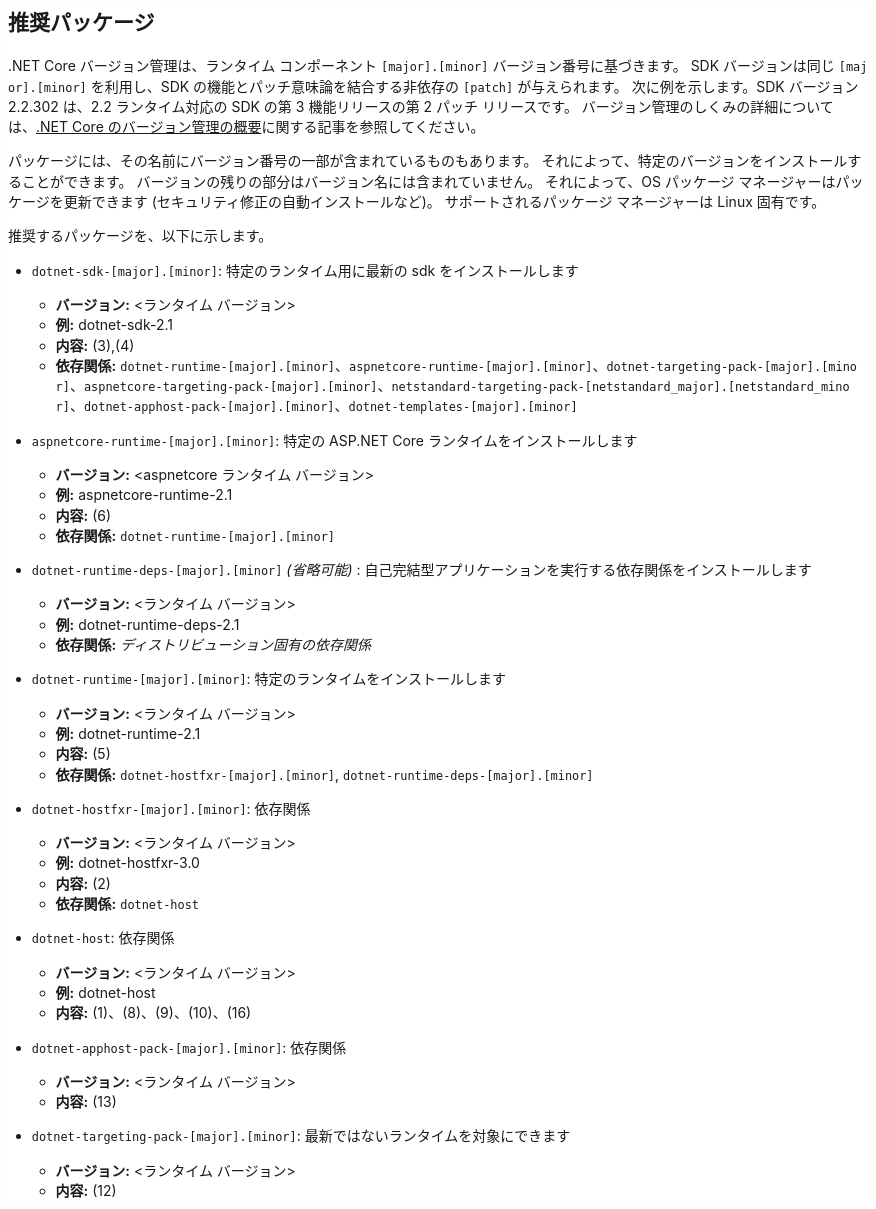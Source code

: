 ## <a name="recommended-packages"></a>推奨パッケージ

.NET Core バージョン管理は、ランタイム コンポーネント `[major].[minor]` バージョン番号に基づきます。
SDK バージョンは同じ `[major].[minor]` を利用し、SDK の機能とパッチ意味論を結合する非依存の `[patch]` が与えられます。
次に例を示します。SDK バージョン 2.2.302 は、2.2 ランタイム対応の SDK の第 3 機能リリースの第 2 パッチ リリースです。 バージョン管理のしくみの詳細については、[.NET Core のバージョン管理の概要](./versions/index.md)に関する記事を参照してください。

パッケージには、その名前にバージョン番号の一部が含まれているものもあります。 それによって、特定のバージョンをインストールすることができます。
バージョンの残りの部分はバージョン名には含まれていません。 それによって、OS パッケージ マネージャーはパッケージを更新できます (セキュリティ修正の自動インストールなど)。 サポートされるパッケージ マネージャーは Linux 固有です。

推奨するパッケージを、以下に示します。

- `dotnet-sdk-[major].[minor]`: 特定のランタイム用に最新の sdk をインストールします
  - **バージョン:** \<ランタイム バージョン>
  - **例:** dotnet-sdk-2.1
  - **内容:** (3),(4)
  - **依存関係:** `dotnet-runtime-[major].[minor]`、`aspnetcore-runtime-[major].[minor]`、`dotnet-targeting-pack-[major].[minor]`、`aspnetcore-targeting-pack-[major].[minor]`、`netstandard-targeting-pack-[netstandard_major].[netstandard_minor]`、`dotnet-apphost-pack-[major].[minor]`、`dotnet-templates-[major].[minor]`

- `aspnetcore-runtime-[major].[minor]`: 特定の ASP.NET Core ランタイムをインストールします
  - **バージョン:** \<aspnetcore ランタイム バージョン>
  - **例:** aspnetcore-runtime-2.1
  - **内容:** (6)
  - **依存関係:** `dotnet-runtime-[major].[minor]`

- `dotnet-runtime-deps-[major].[minor]` _(省略可能)_ : 自己完結型アプリケーションを実行する依存関係をインストールします
  - **バージョン:** \<ランタイム バージョン>
  - **例:** dotnet-runtime-deps-2.1
  - **依存関係:** _ディストリビューション固有の依存関係_

- `dotnet-runtime-[major].[minor]`: 特定のランタイムをインストールします
  - **バージョン:** \<ランタイム バージョン>
  - **例:** dotnet-runtime-2.1
  - **内容:** (5)
  - **依存関係:** `dotnet-hostfxr-[major].[minor]`, `dotnet-runtime-deps-[major].[minor]`

- `dotnet-hostfxr-[major].[minor]`: 依存関係
  - **バージョン:** \<ランタイム バージョン>
  - **例:**  dotnet-hostfxr-3.0
  - **内容:** (2)
  - **依存関係:** `dotnet-host`

- `dotnet-host`: 依存関係
  - **バージョン:** \<ランタイム バージョン>
  - **例:** dotnet-host
  - **内容:** (1)、(8)、(9)、(10)、(16)

- `dotnet-apphost-pack-[major].[minor]`: 依存関係
  - **バージョン:** \<ランタイム バージョン>
  - **内容:** (13)

- `dotnet-targeting-pack-[major].[minor]`: 最新ではないランタイムを対象にできます
  - **バージョン:** \<ランタイム バージョン>
  - **内容:** (12)
